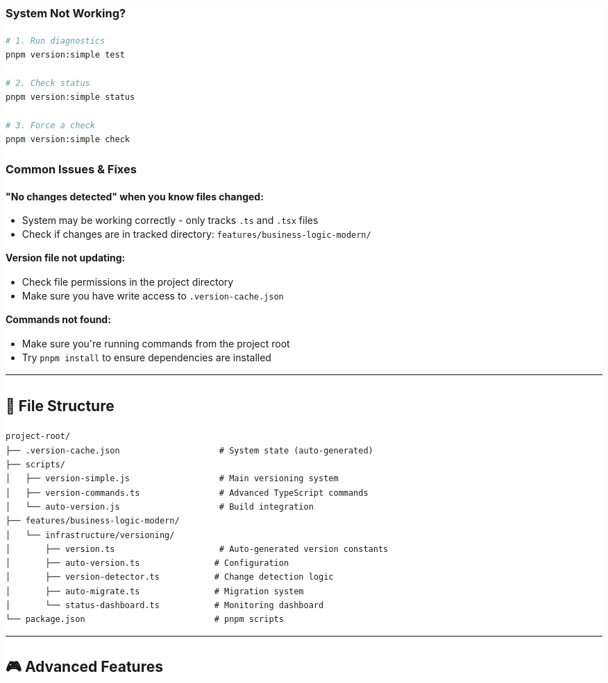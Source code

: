 ### **System Not Working?**

```bash
# 1. Run diagnostics
pnpm version:simple test

# 2. Check status
pnpm version:simple status

# 3. Force a check
pnpm version:simple check
```

### **Common Issues & Fixes**

**"No changes detected" when you know files changed:**

- System may be working correctly - only tracks `.ts` and `.tsx` files
- Check if changes are in tracked directory: `features/business-logic-modern/`

**Version file not updating:**

- Check file permissions in the project directory
- Make sure you have write access to `.version-cache.json`

**Commands not found:**

- Make sure you're running commands from the project root
- Try `pnpm install` to ensure dependencies are installed

---

## 📁 **File Structure**

```
project-root/
├── .version-cache.json                    # System state (auto-generated)
├── scripts/
│   ├── version-simple.js                  # Main versioning system
│   ├── version-commands.ts                # Advanced TypeScript commands
│   └── auto-version.js                    # Build integration
├── features/business-logic-modern/
│   └── infrastructure/versioning/
│       ├── version.ts                     # Auto-generated version constants
│       ├── auto-version.ts               # Configuration
│       ├── version-detector.ts           # Change detection logic
│       ├── auto-migrate.ts               # Migration system
│       └── status-dashboard.ts           # Monitoring dashboard
└── package.json                          # pnpm scripts
```

---

## 🎮 **Advanced Features**
